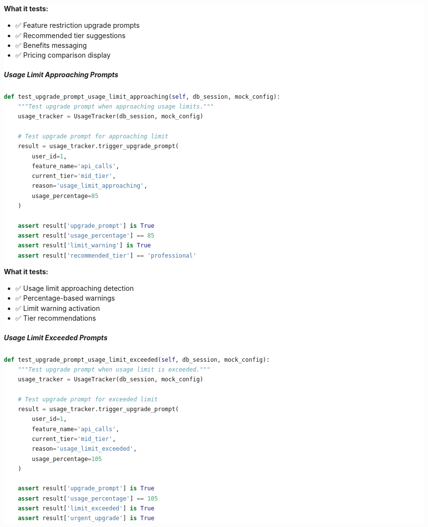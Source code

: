 **What it tests:**
- ✅ Feature restriction upgrade prompts
- ✅ Recommended tier suggestions
- ✅ Benefits messaging
- ✅ Pricing comparison display

##### **Usage Limit Approaching Prompts**
```python
def test_upgrade_prompt_usage_limit_approaching(self, db_session, mock_config):
    """Test upgrade prompt when approaching usage limits."""
    usage_tracker = UsageTracker(db_session, mock_config)
    
    # Test upgrade prompt for approaching limit
    result = usage_tracker.trigger_upgrade_prompt(
        user_id=1,
        feature_name='api_calls',
        current_tier='mid_tier',
        reason='usage_limit_approaching',
        usage_percentage=85
    )
    
    assert result['upgrade_prompt'] is True
    assert result['usage_percentage'] == 85
    assert result['limit_warning'] is True
    assert result['recommended_tier'] == 'professional'
```

**What it tests:**
- ✅ Usage limit approaching detection
- ✅ Percentage-based warnings
- ✅ Limit warning activation
- ✅ Tier recommendations

##### **Usage Limit Exceeded Prompts**
```python
def test_upgrade_prompt_usage_limit_exceeded(self, db_session, mock_config):
    """Test upgrade prompt when usage limit is exceeded."""
    usage_tracker = UsageTracker(db_session, mock_config)
    
    # Test upgrade prompt for exceeded limit
    result = usage_tracker.trigger_upgrade_prompt(
        user_id=1,
        feature_name='api_calls',
        current_tier='mid_tier',
        reason='usage_limit_exceeded',
        usage_percentage=105
    )
    
    assert result['upgrade_prompt'] is True
    assert result['usage_percentage'] == 105
    assert result['limit_exceeded'] is True
    assert result['urgent_upgrade'] is True
```
